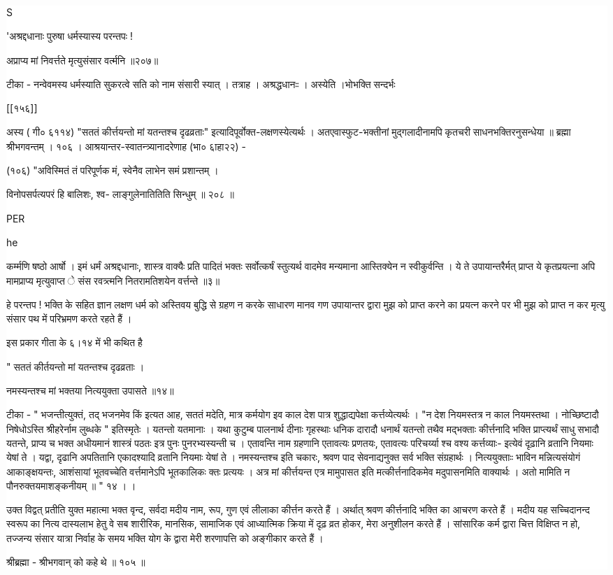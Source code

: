 S 

'अश्रद्दधानाः पुरुषा धर्मस्यास्य परन्तपः ! 

अप्राप्य मां निवर्त्तते मृत्युसंसार वर्त्मनि ॥२०७॥ 

टीका - नन्वेवमस्य धर्मस्याति सुकरत्वे सति को नाम संसारी स्यात् । तत्राह । अश्रद्धधानःः । अस्येति ।भोभक्ति सन्दर्भः 

[[१५६]]

अस्य ( गी० ६११४) "सततं कीर्त्तयन्तो मां यतन्तश्च दृढव्रताः" इत्यादिपूर्वोक्त-लक्षणस्येत्यर्थः । अतएवास्फुट-भक्तीनां मुद्गलादीनामपि कृतचरी साधनभक्तिरनुसन्धेया ॥ ब्रह्मा श्रीभगवन्तम् । १०६ । आश्रयान्तर-स्वातन्त्र्यानादरेणाह (भा० ६ाहा२२) - 

(१०६) "अविस्मितं तं परिपूर्णक मं, स्वेनैव लाभेन समं प्रशान्तम् । 

विनोपसर्पत्यपरं हि बालिशः, श्व- लाङ्गुलेनातितिति सिन्धुम् ॥ २०८ ॥ 

PER 

he 

कर्म्मणि षष्ठो आर्षो । इमं धर्मं अश्रद्दधानाः, शास्त्र वाक्यैः प्रति पादितं भक्तः सर्वोत्कर्षं स्तुत्यर्थ वादमेव मन्यमाना आस्तिक्येन न स्वीकुर्वन्ति । ये ते उपायान्तरैर्मत् प्राप्त ये कृतप्रयत्ना अपि मामप्राप्य मृत्युवाप्त े संस रवत्र्त्मनि नितरामतिशयेन वर्त्तन्ते ॥३॥ 

हे परन्तप ! भक्ति के सहित ज्ञान लक्षण धर्म को अस्तिवय बुद्धि से ग्रहण न करके साधारण मानव गण उपायान्तर द्वारा मुझ को प्राप्त करने का प्रयत्न करने पर भी मुझ को प्राप्त न कर मृत्यु संसार पथ में परिभ्रमण करते रहते हैं । 

इस प्रकार गीता के ६।१४ में भी कथित है 

" सततं कीर्तयन्तो मां यतन्तश्च दृढव्रताः । 

नमस्यन्तश्च मां भक्तया नित्ययुक्ता उपासते ॥१४॥ 

टीका - " भजन्तीत्युक्तं, तद् भजनमेव किं इत्यत आह, सततं मदेति, मात्र कर्मयोग इव काल देश पात्र शुद्धाद्यपेक्षा कर्त्तव्येत्यर्थः । "न देश नियमस्तत्र न काल नियमस्तथा । नोच्छिष्टादौ निषेधोऽस्ति श्रीहरेर्नाम लुब्धके " इतिस्मृतेः । यतन्तो यतमानाः । यथा कुटुम्ब पालनार्थ दीनाः गृहस्थाः धनिक दारादौ धनार्थं यतन्तो तथैव मद्भक्ताः कीर्त्तनादि भक्ति प्राप्त्यर्थं साधु सभादौ यतन्ते, प्राप्य च भक्त अधीयमानं शास्त्रं पठतः इत्र पुनः पुनरभ्यस्यन्ती च । एतावन्ति नाम ग्रहणानि एतावत्यः प्रणतयः, एतावत्यः परिचर्य्या श्च वश्य कर्त्तव्याः- इत्येवं दृढ़ानि व्रतानि नियमाः येषां ते । यद्वा, दृढानि अपतितानि एकादश्यादि व्रतानि नियमाः येषां ते । नमस्यन्तश्च इति चकारः, श्रवण पाद सेवनाद्यनुक्त सर्व भक्ति संग्रहार्थः । नित्ययुक्ताःः भाविन मन्नित्यसंयोगं आकाङ्क्षयन्तः, आशंसायां भूतवच्चेति वर्त्तमानेऽपि भूतकालिकः क्तः प्रत्ययः । अत्र मां कीर्त्तयन्त एत्र मामुपासत इति मत्कीर्त्तनादिकमेव मदुपासनमिति वाक्यार्थः । अतो मामिति न पौनरुक्तयमाशङ्कनीयम् ॥ " १४ । । 

उक्त विद्वत् प्रतीति युक्त महात्मा भक्त वृन्द, सर्वदा मदीय नाम, रूप, गुण एवं लीलाका कीर्त्तन करते हैं । अर्थात् श्रवण कीर्त्तनादि भक्ति का आचरण करते हैं । मदीय यह सच्चिदानन्द स्वरूप का नित्य दास्यलाभ हेतु वे सब शारीरिक, मानसिक, सामाजिक एवं आध्यात्मिक क्रिया में दृढ़ व्रत होकर, मेरा अनुशीलन करते हैं । सांसारिक कर्म द्वारा चित्त विक्षिप्त न हो, तज्जन्य संसार यात्रा निर्वाह के समय भक्ति योग के द्वारा मेरी शरणापत्ति को अङ्गीकार करते हैं । 

श्रीब्रह्मा - श्रीभगवान् को कहे थे ॥ १०५ ॥ 
